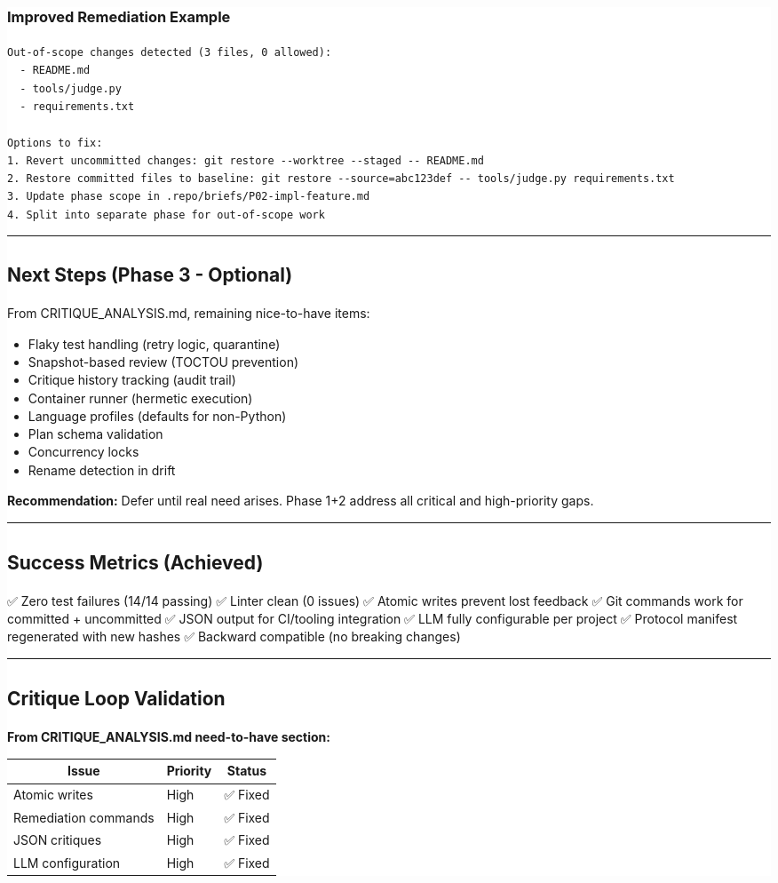 ### Improved Remediation Example
```
Out-of-scope changes detected (3 files, 0 allowed):
  - README.md
  - tools/judge.py
  - requirements.txt

Options to fix:
1. Revert uncommitted changes: git restore --worktree --staged -- README.md
2. Restore committed files to baseline: git restore --source=abc123def -- tools/judge.py requirements.txt
3. Update phase scope in .repo/briefs/P02-impl-feature.md
4. Split into separate phase for out-of-scope work
```

---

## Next Steps (Phase 3 - Optional)

From CRITIQUE_ANALYSIS.md, remaining nice-to-have items:
- Flaky test handling (retry logic, quarantine)
- Snapshot-based review (TOCTOU prevention)
- Critique history tracking (audit trail)
- Container runner (hermetic execution)
- Language profiles (defaults for non-Python)
- Plan schema validation
- Concurrency locks
- Rename detection in drift

**Recommendation:** Defer until real need arises. Phase 1+2 address all critical and high-priority gaps.

---

## Success Metrics (Achieved)

✅ Zero test failures (14/14 passing)
✅ Linter clean (0 issues)
✅ Atomic writes prevent lost feedback
✅ Git commands work for committed + uncommitted
✅ JSON output for CI/tooling integration
✅ LLM fully configurable per project
✅ Protocol manifest regenerated with new hashes
✅ Backward compatible (no breaking changes)

---

## Critique Loop Validation

**From CRITIQUE_ANALYSIS.md need-to-have section:**

| Issue | Priority | Status |
|-------|----------|--------|
| Atomic writes | High | ✅ Fixed |
| Remediation commands | High | ✅ Fixed |
| JSON critiques | High | ✅ Fixed |
| LLM configuration | High | ✅ Fixed |
